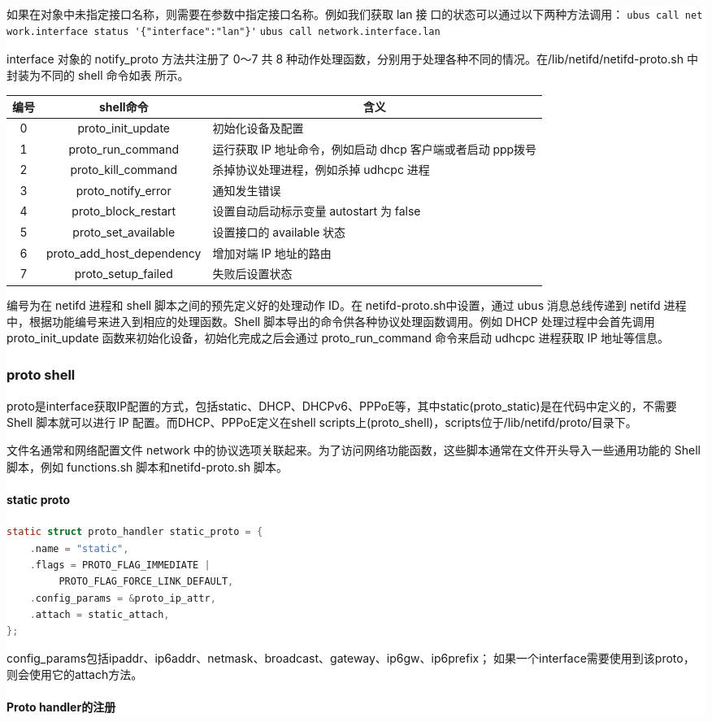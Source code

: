 如果在对象中未指定接口名称，则需要在参数中指定接口名称。例如我们获取 lan 接
口的状态可以通过以下两种方法调用：
`ubus call network.interface status '{"interface":"lan"}'`
`ubus call network.interface.lan`



interface 对象的 notify_proto 方法共注册了 0～7 共 8 种动作处理函数，分别用于处理各种不同的情况。在/lib/netifd/netifd-proto.sh 中封装为不同的 shell 命令如表 所示。

| 编号 |         shell命令         | 含义                                                       |
| :--: | :-----------------------: | ---------------------------------------------------------- |
|  0   |     proto_init_update     | 初始化设备及配置                                           |
|  1   |     proto_run_command     | 运行获取 IP 地址命令，例如启动 dhcp 客户端或者启动 ppp拨号 |
|  2   |    proto_kill_command     | 杀掉协议处理进程，例如杀掉 udhcpc 进程                     |
|  3   |    proto_notify_error     | 通知发生错误                                               |
|  4   |    proto_block_restart    | 设置自动启动标示变量 autostart 为 false                    |
|  5   |    proto_set_available    | 设置接口的 available 状态                                  |
|  6   | proto_add_host_dependency | 增加对端 IP 地址的路由                                     |
|  7   |    proto_setup_failed     | 失败后设置状态                                             |

编号为在 netifd 进程和 shell 脚本之间的预先定义好的处理动作 ID。在 netifd-proto.sh中设置，通过 ubus 消息总线传递到 netifd 进程中，根据功能编号来进入到相应的处理函数。Shell 脚本导出的命令供各种协议处理函数调用。例如 DHCP 处理过程中会首先调用 proto_init_update 函数来初始化设备，初始化完成之后会通过 proto_run_command 命令来启动 udhcpc 进程获取 IP 地址等信息。

### proto  shell

proto是interface获取IP配置的方式，包括static、DHCP、DHCPv6、PPPoE等，其中static(proto_static)是在代码中定义的，不需要 Shell 脚本就可以进行 IP 配置。而DHCP、PPPoE定义在shell scripts上(proto_shell)，scripts位于/lib/netifd/proto/目录下。

文件名通常和网络配置文件 network 中的协议选项关联起来。为了访问网络功能函数，这些脚本通常在文件开头导入一些通用功能的 Shell 脚本，例如 functions.sh 脚本和netifd-proto.sh 脚本。

#### static proto

```c
static struct proto_handler static_proto = {
    .name = "static",
    .flags = PROTO_FLAG_IMMEDIATE |
         PROTO_FLAG_FORCE_LINK_DEFAULT,
    .config_params = &proto_ip_attr,
    .attach = static_attach,
}; 
```

config_params包括ipaddr、ip6addr、netmask、broadcast、gateway、ip6gw、ip6prefix；
如果一个interface需要使用到该proto，则会使用它的attach方法。 



#### Proto handler的注册
